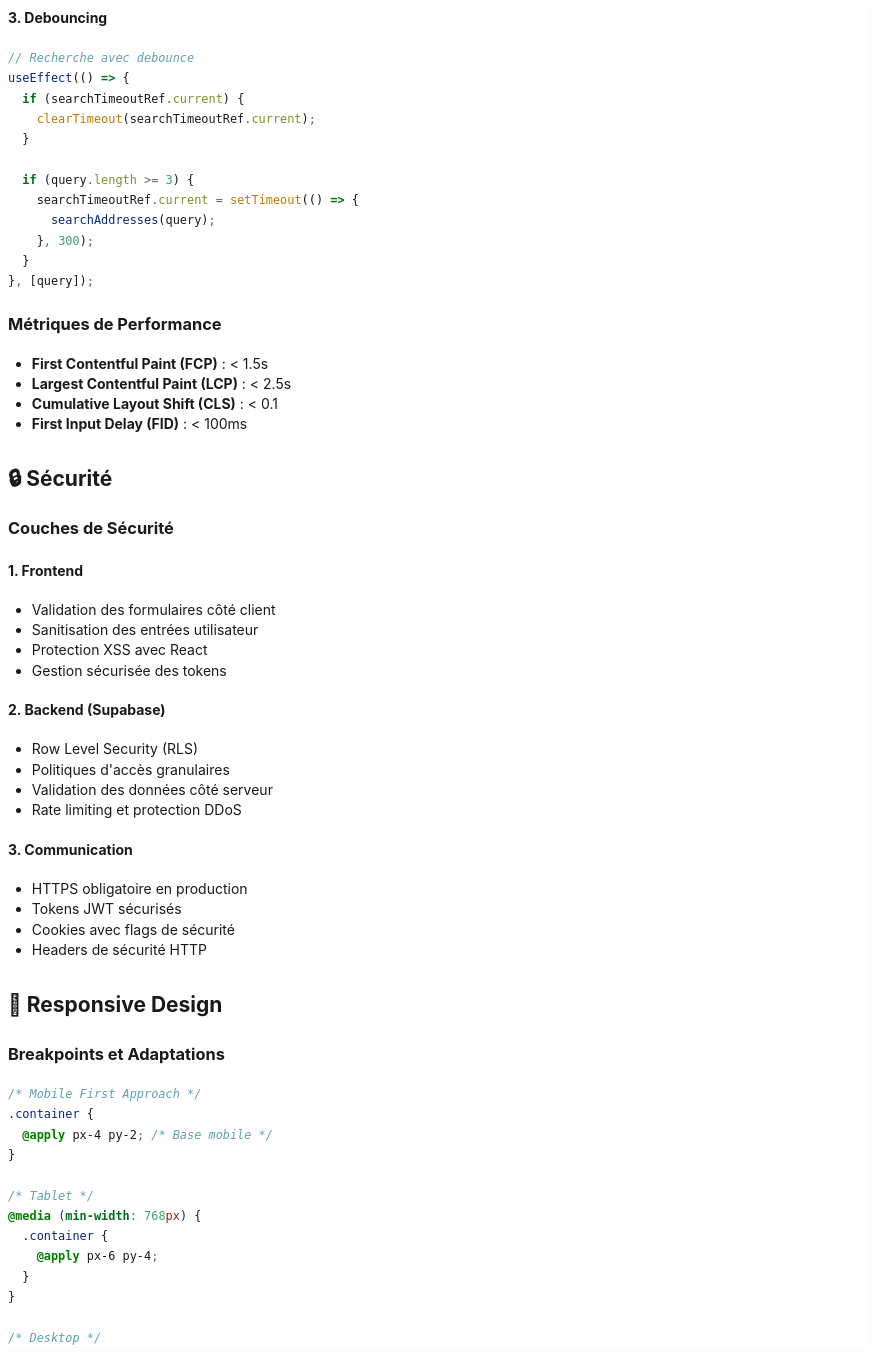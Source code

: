 #### **3. Debouncing**
```typescript
// Recherche avec debounce
useEffect(() => {
  if (searchTimeoutRef.current) {
    clearTimeout(searchTimeoutRef.current);
  }

  if (query.length >= 3) {
    searchTimeoutRef.current = setTimeout(() => {
      searchAddresses(query);
    }, 300);
  }
}, [query]);
```

### **Métriques de Performance**

- **First Contentful Paint (FCP)** : < 1.5s
- **Largest Contentful Paint (LCP)** : < 2.5s
- **Cumulative Layout Shift (CLS)** : < 0.1
- **First Input Delay (FID)** : < 100ms

## 🔒 Sécurité

### **Couches de Sécurité**

#### **1. Frontend**
- Validation des formulaires côté client
- Sanitisation des entrées utilisateur
- Protection XSS avec React
- Gestion sécurisée des tokens

#### **2. Backend (Supabase)**
- Row Level Security (RLS)
- Politiques d'accès granulaires
- Validation des données côté serveur
- Rate limiting et protection DDoS

#### **3. Communication**
- HTTPS obligatoire en production
- Tokens JWT sécurisés
- Cookies avec flags de sécurité
- Headers de sécurité HTTP

## 📱 Responsive Design

### **Breakpoints et Adaptations**

```css
/* Mobile First Approach */
.container {
  @apply px-4 py-2; /* Base mobile */
}

/* Tablet */
@media (min-width: 768px) {
  .container {
    @apply px-6 py-4;
  }
}

/* Desktop */
```